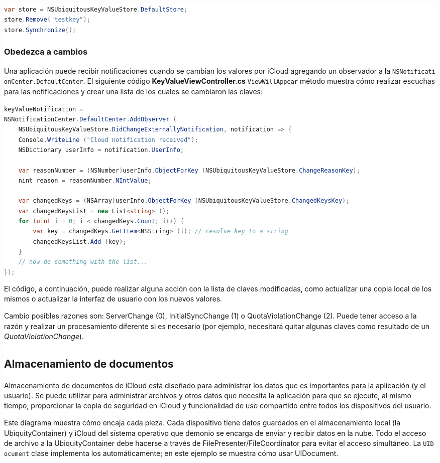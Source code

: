 ```csharp
var store = NSUbiquitousKeyValueStore.DefaultStore;
store.Remove("testkey");
store.Synchronize();
```

### <a name="observing-changes"></a>Obedezca a cambios

Una aplicación puede recibir notificaciones cuando se cambian los valores por iCloud agregando un observador a la `NSNotificationCenter.DefaultCenter`.
El siguiente código **KeyValueViewController.cs** `ViewWillAppear` método muestra cómo realizar escuchas para las notificaciones y crear una lista de los cuales se cambiaron las claves:

```csharp
keyValueNotification =
NSNotificationCenter.DefaultCenter.AddObserver (
    NSUbiquitousKeyValueStore.DidChangeExternallyNotification, notification => {
    Console.WriteLine ("Cloud notification received");
    NSDictionary userInfo = notification.UserInfo;

    var reasonNumber = (NSNumber)userInfo.ObjectForKey (NSUbiquitousKeyValueStore.ChangeReasonKey);
    nint reason = reasonNumber.NIntValue;

    var changedKeys = (NSArray)userInfo.ObjectForKey (NSUbiquitousKeyValueStore.ChangedKeysKey);
    var changedKeysList = new List<string> ();
    for (uint i = 0; i < changedKeys.Count; i++) {
        var key = changedKeys.GetItem<NSString> (i); // resolve key to a string
        changedKeysList.Add (key);
    }
    // now do something with the list...
});
```

El código, a continuación, puede realizar alguna acción con la lista de claves modificadas, como actualizar una copia local de los mismos o actualizar la interfaz de usuario con los nuevos valores.

Cambio posibles razones son: ServerChange (0), InitialSyncChange (1) o QuotaViolationChange (2). Puede tener acceso a la razón y realizar un procesamiento diferente si es necesario (por ejemplo, necesitará quitar algunas claves como resultado de un *QuotaViolationChange*).

## <a name="document-storage"></a>Almacenamiento de documentos

Almacenamiento de documentos de iCloud está diseñado para administrar los datos que es importantes para la aplicación (y el usuario). Se puede utilizar para administrar archivos y otros datos que necesita la aplicación para que se ejecute, al mismo tiempo, proporcionar la copia de seguridad en iCloud y funcionalidad de uso compartido entre todos los dispositivos del usuario.

Este diagrama muestra cómo encaja cada pieza. Cada dispositivo tiene datos guardados en el almacenamiento local (la UbiquityContainer) y iCloud del sistema operativo que demonio se encarga de enviar y recibir datos en la nube. Todo el acceso de archivo a la UbiquityContainer debe hacerse a través de FilePresenter/FileCoordinator para evitar el acceso simultáneo. La `UIDocument` clase implementa los automáticamente; en este ejemplo se muestra cómo usar UIDocument.
